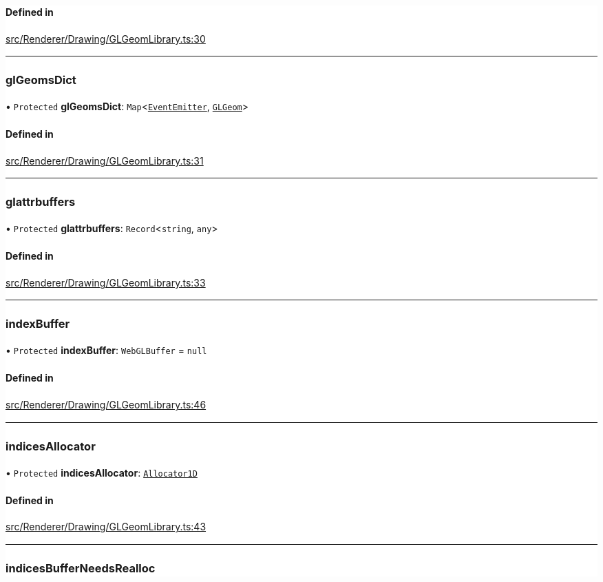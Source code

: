 #### Defined in

[src/Renderer/Drawing/GLGeomLibrary.ts:30](https://github.com/ZeaInc/zea-engine/blob/bfc726cd6/src/Renderer/Drawing/GLGeomLibrary.ts#L30)

___

### glGeomsDict

• `Protected` **glGeomsDict**: `Map`<[`EventEmitter`](../../Utilities/Utilities_EventEmitter.EventEmitter), [`GLGeom`](Renderer_Drawing_GLGeom.GLGeom)\>

#### Defined in

[src/Renderer/Drawing/GLGeomLibrary.ts:31](https://github.com/ZeaInc/zea-engine/blob/bfc726cd6/src/Renderer/Drawing/GLGeomLibrary.ts#L31)

___

### glattrbuffers

• `Protected` **glattrbuffers**: `Record`<`string`, `any`\>

#### Defined in

[src/Renderer/Drawing/GLGeomLibrary.ts:33](https://github.com/ZeaInc/zea-engine/blob/bfc726cd6/src/Renderer/Drawing/GLGeomLibrary.ts#L33)

___

### indexBuffer

• `Protected` **indexBuffer**: `WebGLBuffer` = `null`

#### Defined in

[src/Renderer/Drawing/GLGeomLibrary.ts:46](https://github.com/ZeaInc/zea-engine/blob/bfc726cd6/src/Renderer/Drawing/GLGeomLibrary.ts#L46)

___

### indicesAllocator

• `Protected` **indicesAllocator**: [`Allocator1D`](../../Utilities/Utilities_Allocator1D.Allocator1D)

#### Defined in

[src/Renderer/Drawing/GLGeomLibrary.ts:43](https://github.com/ZeaInc/zea-engine/blob/bfc726cd6/src/Renderer/Drawing/GLGeomLibrary.ts#L43)

___

### indicesBufferNeedsRealloc

